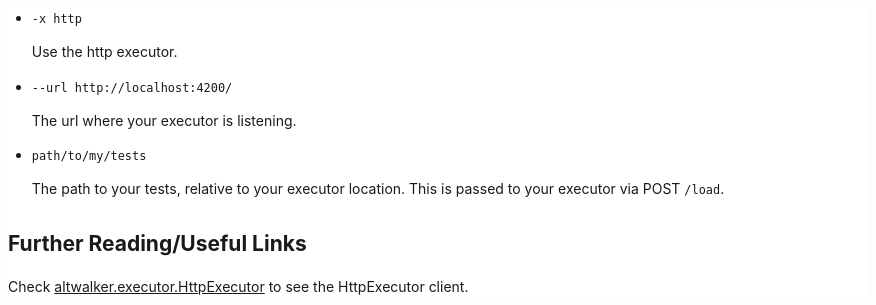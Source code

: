 * `-x http`

    Use the http executor.

* `--url http://localhost:4200/`

    The url where your executor is listening.

* `path/to/my/tests`

    The path to your tests, relative to your executor location. This is passed to your executor via POST `/load`.

## Further Reading/Useful Links

Check [altwalker.executor.HttpExecutor](../api.html#altwalker.executor.HttpExecutor) to see the HttpExecutor client.
